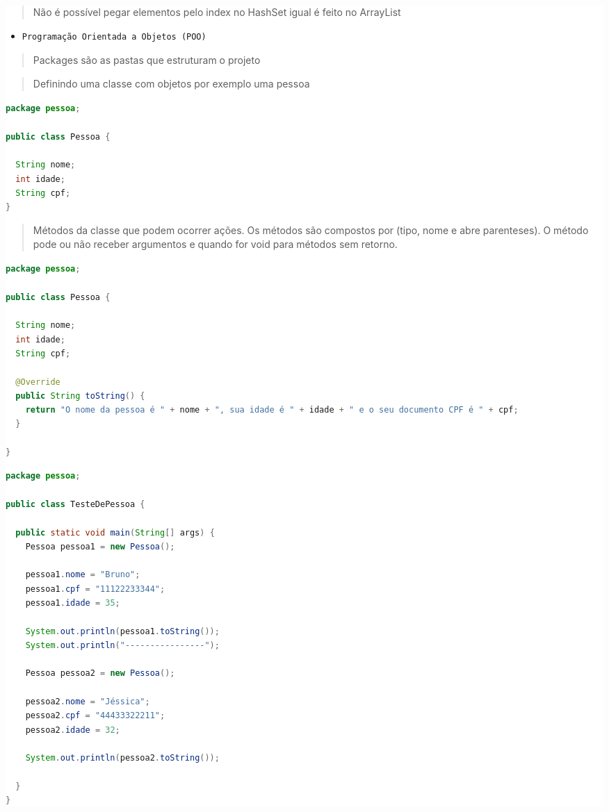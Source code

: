 > Não é possível pegar elementos pelo index no HashSet igual é feito no ArrayList

- `Programação Orientada a Objetos (POO)`

> Packages são as pastas que estruturam o projeto

> Definindo uma classe com objetos por exemplo uma pessoa

```java
package pessoa;

public class Pessoa {

  String nome;
  int idade;
  String cpf;
}
```

> Métodos da classe que podem ocorrer ações. Os métodos são compostos por (tipo, nome e abre parenteses). O método pode ou não receber argumentos e quando for void para métodos sem retorno.

```java
package pessoa;

public class Pessoa {

  String nome;
  int idade;
  String cpf;

  @Override
  public String toString() {
    return "O nome da pessoa é " + nome + ", sua idade é " + idade + " e o seu documento CPF é " + cpf;
  }

}
```

```java
package pessoa;

public class TesteDePessoa {

  public static void main(String[] args) {
    Pessoa pessoa1 = new Pessoa();

    pessoa1.nome = "Bruno";
    pessoa1.cpf = "11122233344";
    pessoa1.idade = 35;

    System.out.println(pessoa1.toString());
    System.out.println("----------------");

    Pessoa pessoa2 = new Pessoa();

    pessoa2.nome = "Jéssica";
    pessoa2.cpf = "44433322211";
    pessoa2.idade = 32;

    System.out.println(pessoa2.toString());

  }
}
```

